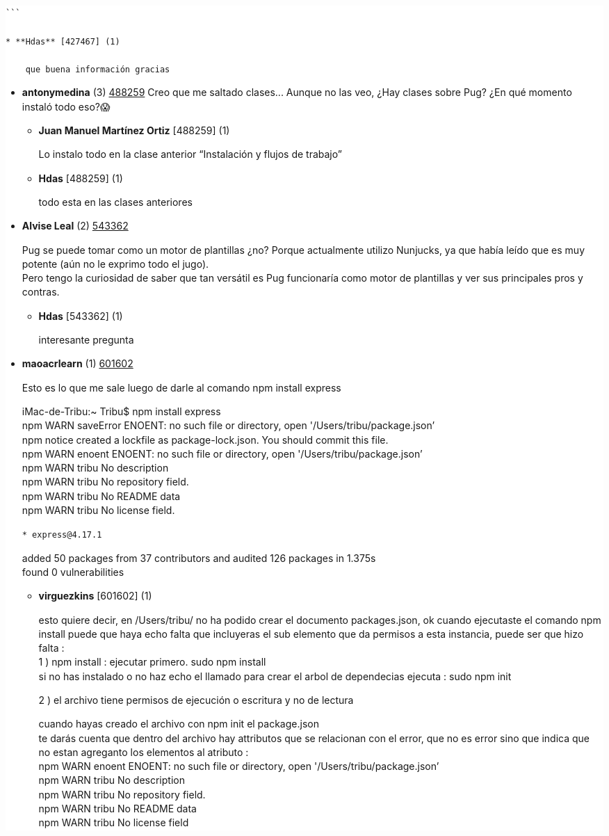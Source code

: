 	```

	* **Hdas** [427467] (1)

		que buena información gracias

* **antonymedina** (3) [488259](https://platzi.com/comentario/488259/) 
Creo que me saltado clases... Aunque no las veo, ¿Hay clases sobre Pug? ¿En qué momento instaló todo eso?😱

	* **Juan Manuel Martínez Ortiz** [488259] (1)

		Lo instalo todo en la clase anterior “Instalación y flujos de trabajo”

	* **Hdas** [488259] (1)

		todo esta en las clases anteriores

* **Alvise Leal** (2) [543362](https://platzi.com/comentario/543362/) 

	Pug se puede tomar como un motor de plantillas ¿no? Porque actualmente utilizo Nunjucks, ya que había leído que es muy potente (aún no le exprimo todo el jugo).  
	Pero tengo la curiosidad de saber que tan versátil es Pug funcionaría como motor de plantillas y ver sus principales pros y contras.

	* **Hdas** [543362] (1)

		interesante pregunta

* **maoacrlearn** (1) [601602](https://platzi.com/comentario/601602/) 

	Esto es lo que me sale luego de darle al comando npm install express
	
	iMac-de-Tribu:~ Tribu$ npm install express  
	npm WARN saveError ENOENT: no such file or directory, open '/Users/tribu/package.json’  
	npm notice created a lockfile as package-lock.json. You should commit this file.  
	npm WARN enoent ENOENT: no such file or directory, open '/Users/tribu/package.json’  
	npm WARN tribu No description  
	npm WARN tribu No repository field.  
	npm WARN tribu No README data  
	npm WARN tribu No license field.
	
	  * express@4.17.1  
	added 50 packages from 37 contributors and audited 126 packages in 1.375s  
	found 0 vulnerabilities

	* **virguezkins** [601602] (1)

		esto quiere decir, en /Users/tribu/ no ha podido crear el documento packages.json, ok cuando ejecutaste el comando npm install puede que haya echo falta que incluyeras el sub elemento que da permisos a esta instancia, puede ser que hizo falta :  
		1 ) npm install : ejecutar primero. sudo npm install  
		si no has instalado o no haz echo el llamado para crear el arbol de dependecias ejecuta : sudo npm init
		
		2 ) el archivo tiene permisos de ejecución o escritura y no de lectura
		
		cuando hayas creado el archivo con npm init el package.json  
		te darás cuenta que dentro del archivo hay attributos que se relacionan con el error, que no es error sino que indica que no estan agreganto los elementos al atributo :  
		npm WARN enoent ENOENT: no such file or directory, open '/Users/tribu/package.json’  
		npm WARN tribu No description  
		npm WARN tribu No repository field.  
		npm WARN tribu No README data  
		npm WARN tribu No license field
		